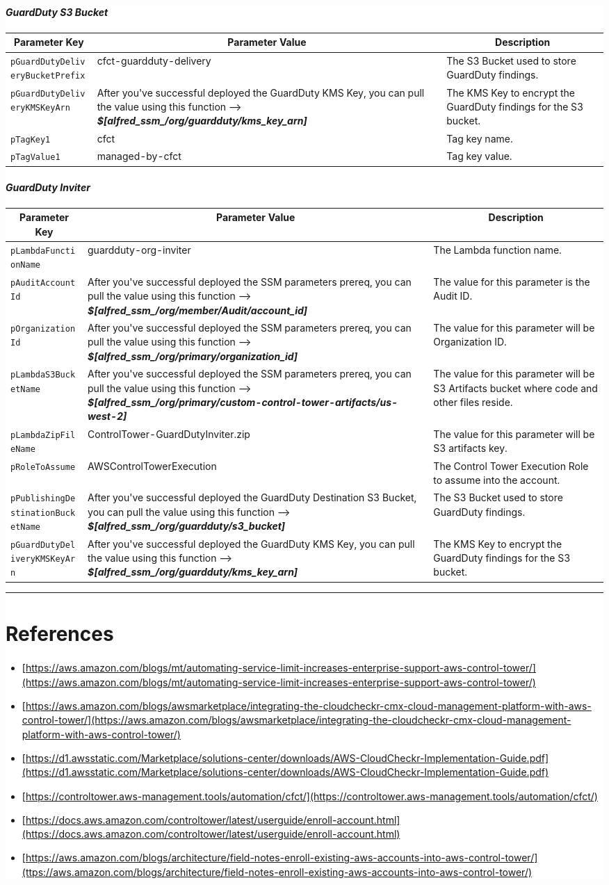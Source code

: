#### *GuardDuty S3 Bucket*

| Parameter Key       | Parameter Value | Description |
| -----------         | -----------     |-----------  |
| `pGuardDutyDeliveryBucketPrefix`      | cfct-guardduty-delivery       |   The S3 Bucket used to store GuardDuty findings.  |
| `pGuardDutyDeliveryKMSKeyArn`  | After you've successful deployed the GuardDuty KMS Key, you can pull the value using this function --> ***$[alfred_ssm_/org/guardduty/kms_key_arn]***  | The KMS Key to encrypt the GuardDuty findings for the S3 bucket. |
| `pTagKey1`      | cfct   |  Tag key name.  |
| `pTagValue1`      | managed-by-cfct   |   Tag key value.  |

#### *GuardDuty Inviter*

| Parameter Key       | Parameter Value | Description |
| -----------         | -----------     |-----------  |
| `pLambdaFunctionName`      | guardduty-org-inviter      |   The Lambda function name.  |
| `pAuditAccountId`  | After you've successful deployed the SSM parameters prereq, you can pull the value using this function --> ***$[alfred_ssm_/org/member/Audit/account_id]***  | The value for this parameter is the Audit ID. |
| `pOrganizationId`      | After you've successful deployed the SSM parameters prereq, you can pull the value using this function --> ***$[alfred_ssm_/org/primary/organization_id]***   |  The value for this parameter will be Organization ID.  |
| `pLambdaS3BucketName`      | After you've successful deployed the SSM parameters prereq, you can pull the value using this function --> ***$[alfred_ssm_/org/primary/custom-control-tower-artifacts/us-west-2]***   |   The value for this parameter will be S3 Artifacts bucket where code and other files reside.  |
| `pLambdaZipFileName`      | ControlTower-GuardDutyInviter.zip   |   The value for this parameter will be S3 artifacts key.  |
| `pRoleToAssume`      | AWSControlTowerExecution   |   The Control Tower Execution Role to assume into the account.  |
| `pPublishingDestinationBucketName`      | After you've successful deployed the GuardDuty Destination S3 Bucket, you can pull the value using this function --> ***$[alfred_ssm_/org/guardduty/s3_bucket]***   |   The S3 Bucket used to store GuardDuty findings.  |
| `pGuardDutyDeliveryKMSKeyArn`      | After you've successful deployed the GuardDuty KMS Key, you can pull the value using this function --> ***$[alfred_ssm_/org/guardduty/kms_key_arn]***   |  The KMS Key to encrypt the GuardDuty findings for the S3 bucket.  |

---

# References

- [https://aws.amazon.com/blogs/mt/automating-service-limit-increases-enterprise-support-aws-control-tower/](https://aws.amazon.com/blogs/mt/automating-service-limit-increases-enterprise-support-aws-control-tower/)

- [https://aws.amazon.com/blogs/awsmarketplace/integrating-the-cloudcheckr-cmx-cloud-management-platform-with-aws-control-tower/](https://aws.amazon.com/blogs/awsmarketplace/integrating-the-cloudcheckr-cmx-cloud-management-platform-with-aws-control-tower/)

- [https://d1.awsstatic.com/Marketplace/solutions-center/downloads/AWS-CloudCheckr-Implementation-Guide.pdf](https://d1.awsstatic.com/Marketplace/solutions-center/downloads/AWS-CloudCheckr-Implementation-Guide.pdf)

- [https://controltower.aws-management.tools/automation/cfct/](https://controltower.aws-management.tools/automation/cfct/)

- [https://docs.aws.amazon.com/controltower/latest/userguide/enroll-account.html](https://docs.aws.amazon.com/controltower/latest/userguide/enroll-account.html)

- [https://aws.amazon.com/blogs/architecture/field-notes-enroll-existing-aws-accounts-into-aws-control-tower/](ttps://aws.amazon.com/blogs/architecture/field-notes-enroll-existing-aws-accounts-into-aws-control-tower/)


